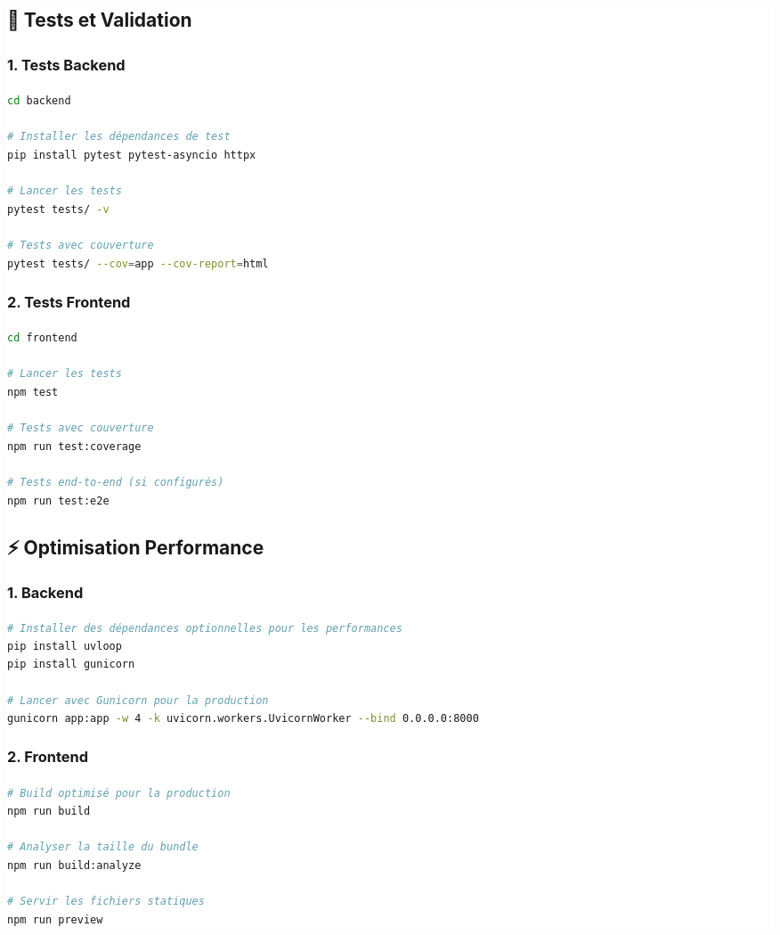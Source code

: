 ## 🧪 Tests et Validation

### 1. Tests Backend

```bash
cd backend

# Installer les dépendances de test
pip install pytest pytest-asyncio httpx

# Lancer les tests
pytest tests/ -v

# Tests avec couverture
pytest tests/ --cov=app --cov-report=html
```

### 2. Tests Frontend

```bash
cd frontend

# Lancer les tests
npm test

# Tests avec couverture
npm run test:coverage

# Tests end-to-end (si configurés)
npm run test:e2e
```

## ⚡ Optimisation Performance

### 1. Backend

```bash
# Installer des dépendances optionnelles pour les performances
pip install uvloop
pip install gunicorn

# Lancer avec Gunicorn pour la production
gunicorn app:app -w 4 -k uvicorn.workers.UvicornWorker --bind 0.0.0.0:8000
```

### 2. Frontend

```bash
# Build optimisé pour la production
npm run build

# Analyser la taille du bundle
npm run build:analyze

# Servir les fichiers statiques
npm run preview
```
